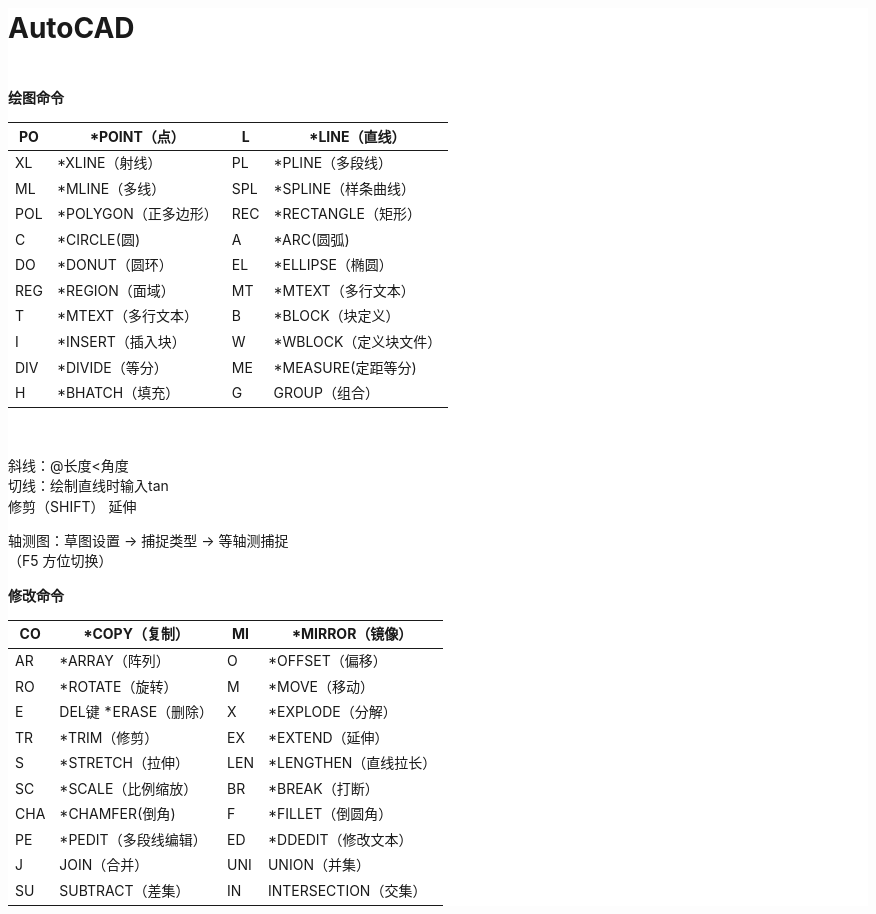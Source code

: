 
# AutoCAD

  <br />  **绘图命令**

| PO | *POINT（点） | L | *LINE（直线） |
| --- | --- | --- | --- |
| XL | *XLINE（射线） | PL | *PLINE（多段线） |
| ML | *MLINE（多线） | SPL | *SPLINE（样条曲线） |
| POL | *POLYGON（正多边形） | REC | *RECTANGLE（矩形） |
| C | *CIRCLE(圆) | A | *ARC(圆弧) |
| DO | *DONUT（圆环） | EL | *ELLIPSE（椭圆） |
| REG | *REGION（面域） | MT | *MTEXT（多行文本） |
| T | *MTEXT（多行文本） | B | *BLOCK（块定义） |
| I | *INSERT（插入块） | W | *WBLOCK（定义块文件） |
| DIV | *DIVIDE（等分） | ME | *MEASURE(定距等分) |
| H | *BHATCH（填充） | G | GROUP（组合） |

​

斜线：@长度<角度  <br />  切线：绘制直线时输入tan  <br />  修剪（SHIFT） 延伸

轴测图：草图设置 -> 捕捉类型 -> 等轴测捕捉  <br />  （F5 方位切换）

**修改命令**

| CO | *COPY（复制） | MI | *MIRROR（镜像） |
| --- | --- | --- | --- |
| AR | *ARRAY（阵列） | O | *OFFSET（偏移） |
| RO | *ROTATE（旋转） | M | *MOVE（移动） |
| E | DEL键 *ERASE（删除） | X | *EXPLODE（分解） |
| TR | *TRIM（修剪） | EX | *EXTEND（延伸） |
| S | *STRETCH（拉伸） | LEN | *LENGTHEN（直线拉长） |
| SC | *SCALE（比例缩放） | BR | *BREAK（打断） |
| CHA | *CHAMFER(倒角) | F | *FILLET（倒圆角） |
| PE | *PEDIT（多段线编辑） | ED | *DDEDIT（修改文本） |
| J | JOIN（合并） | UNI | UNION（并集） |
| SU | SUBTRACT（差集） | IN | INTERSECTION（交集） |

